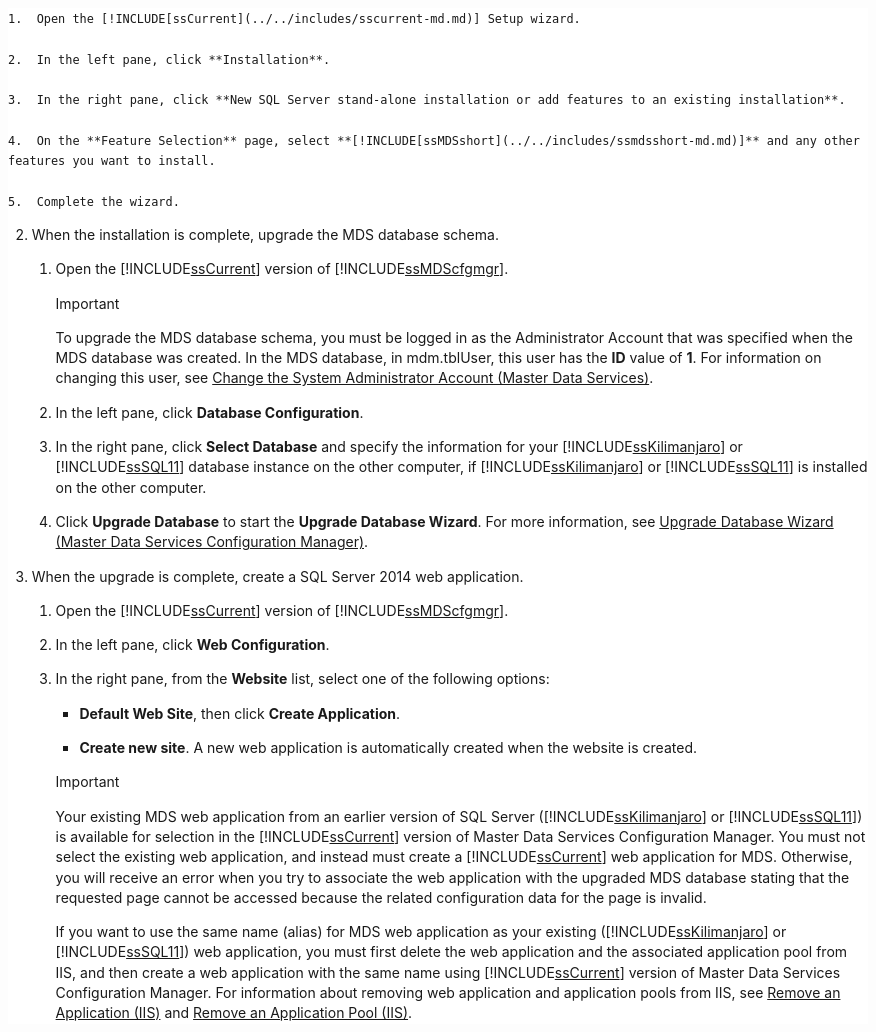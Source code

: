     1.  Open the [!INCLUDE[ssCurrent](../../includes/sscurrent-md.md)] Setup wizard.  
  
    2.  In the left pane, click **Installation**.  
  
    3.  In the right pane, click **New SQL Server stand-alone installation or add features to an existing installation**.  
  
    4.  On the **Feature Selection** page, select **[!INCLUDE[ssMDSshort](../../includes/ssmdsshort-md.md)]** and any other features you want to install.  
  
    5.  Complete the wizard.  
  
2.  When the installation is complete, upgrade the MDS database schema.  
  
    1.  Open the [!INCLUDE[ssCurrent](../../includes/sscurrent-md.md)] version of [!INCLUDE[ssMDScfgmgr](../../includes/ssmdscfgmgr-md.md)].  
  
        > [!IMPORTANT]  
        >  To upgrade the MDS database schema, you must be logged in as the Administrator Account that was specified when the MDS database was created. In the MDS database, in mdm.tblUser, this user has the **ID** value of **1**. For information on changing this user, see [Change the System Administrator Account &#40;Master Data Services&#41;](../../master-data-services/change-the-system-administrator-account-master-data-services.md).  
  
    2.  In the left pane, click **Database Configuration**.  
  
    3.  In the right pane, click **Select Database** and specify the information for your [!INCLUDE[ssKilimanjaro](../../includes/sskilimanjaro-md.md)] or [!INCLUDE[ssSQL11](../../includes/sssql11-md.md)] database instance on the other computer, if [!INCLUDE[ssKilimanjaro](../../includes/sskilimanjaro-md.md)] or [!INCLUDE[ssSQL11](../../includes/sssql11-md.md)] is installed on the other computer.  
  
    4.  Click **Upgrade Database** to start the **Upgrade Database Wizard**. For more information, see [Upgrade Database Wizard &#40;Master Data Services Configuration Manager&#41;](../../master-data-services/upgrade-database-wizard-master-data-services-configuration-manager.md).  
  
3.  When the upgrade is complete, create a SQL Server 2014 web application.  
  
    1.  Open the [!INCLUDE[ssCurrent](../../includes/sscurrent-md.md)] version of [!INCLUDE[ssMDScfgmgr](../../includes/ssmdscfgmgr-md.md)].  
  
    2.  In the left pane, click **Web Configuration**.  
  
    3.  In the right pane, from the **Website** list, select one of the following options:  
  
        -   **Default Web Site**, then click **Create Application**.  
  
        -   **Create new site**. A new web application is automatically created when the website is created.  
  
        > [!IMPORTANT]  
        >  Your existing MDS web application from an earlier version of SQL Server ([!INCLUDE[ssKilimanjaro](../../includes/sskilimanjaro-md.md)] or [!INCLUDE[ssSQL11](../../includes/sssql11-md.md)]) is available for selection in the [!INCLUDE[ssCurrent](../../includes/sscurrent-md.md)] version of Master Data Services Configuration Manager. You must not select the existing web application, and instead must create a [!INCLUDE[ssCurrent](../../includes/sscurrent-md.md)] web application for MDS. Otherwise, you will receive an error when you try to associate the web application with the upgraded MDS database stating that the requested page cannot be accessed because the related configuration data for the page is invalid.  
        >   
        >  If you want to use the same name (alias) for MDS web application as your existing ([!INCLUDE[ssKilimanjaro](../../includes/sskilimanjaro-md.md)] or [!INCLUDE[ssSQL11](../../includes/sssql11-md.md)]) web application, you must first delete the web application and the associated application pool from IIS, and then create a web application with the same name using [!INCLUDE[ssCurrent](../../includes/sscurrent-md.md)] version of Master Data Services Configuration Manager. For information about removing web application and application pools from IIS, see [Remove an Application (IIS)](http://go.microsoft.com/fwlink/?LinkId=323537) and [Remove an Application Pool (IIS)](http://go.microsoft.com/fwlink/?LinkId=323538).  
  